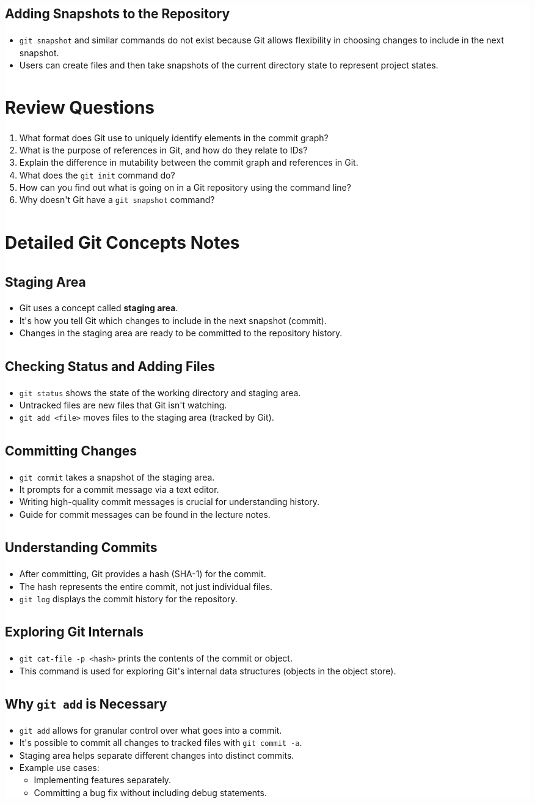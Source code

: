 ## Adding Snapshots to the Repository
- `git snapshot` and similar commands do not exist because Git allows flexibility in choosing changes to include in the next snapshot.
- Users can create files and then take snapshots of the current directory state to represent project states.

# Review Questions
1. What format does Git use to uniquely identify elements in the commit graph?
2. What is the purpose of references in Git, and how do they relate to IDs?
3. Explain the difference in mutability between the commit graph and references in Git.
4. What does the `git init` command do?
5. How can you find out what is going on in a Git repository using the command line?
6. Why doesn't Git have a `git snapshot` command?

# Detailed Git Concepts Notes

## Staging Area
- Git uses a concept called **staging area**.
- It's how you tell Git which changes to include in the next snapshot (commit).
- Changes in the staging area are ready to be committed to the repository history.

## Checking Status and Adding Files
- `git status` shows the state of the working directory and staging area.
- Untracked files are new files that Git isn't watching.
- `git add <file>` moves files to the staging area (tracked by Git).

## Committing Changes
- `git commit` takes a snapshot of the staging area.
- It prompts for a commit message via a text editor.
- Writing high-quality commit messages is crucial for understanding history.
- Guide for commit messages can be found in the lecture notes.

## Understanding Commits
- After committing, Git provides a hash (SHA-1) for the commit.
- The hash represents the entire commit, not just individual files.
- `git log` displays the commit history for the repository.

## Exploring Git Internals
- `git cat-file -p <hash>` prints the contents of the commit or object.
- This command is used for exploring Git's internal data structures (objects in the object store).

## Why `git add` is Necessary
- `git add` allows for granular control over what goes into a commit.
- It's possible to commit all changes to tracked files with `git commit -a`.
- Staging area helps separate different changes into distinct commits.
- Example use cases:
  - Implementing features separately.
  - Committing a bug fix without including debug statements.
